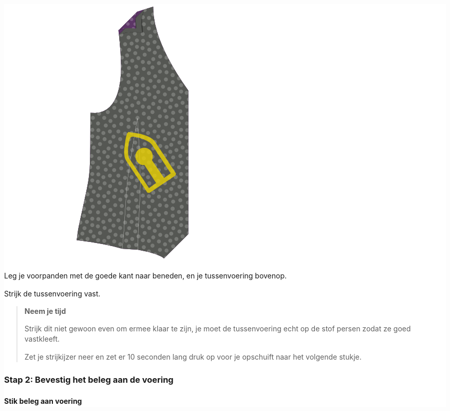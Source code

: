 ![Strijk tussenvoering aan de voorpanden](01b.png)

Leg je voorpanden met de goede kant naar beneden, en je tussenvoering bovenop.

Strijk de tussenvoering vast.

> **Neem je tijd**
> 
> Strijk dit niet gewoon even om ermee klaar te zijn, je moet de tussenvoering echt op de stof persen zodat ze goed vastkleeft.
> 
> Zet je strijkijzer neer en zet er 10 seconden lang druk op voor je opschuift naar het volgende stukje.

### Stap 2: Bevestig het beleg aan de voering

#### Stik beleg aan voering
